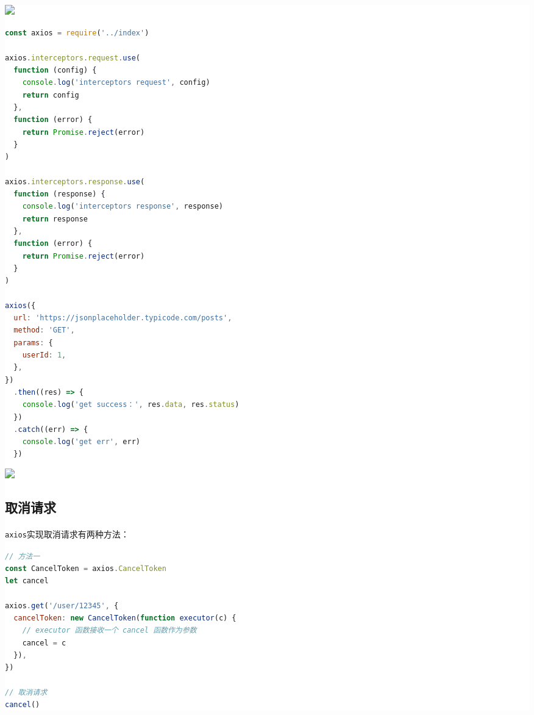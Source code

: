 ![](/posts/mini-axios/demo5.png)

```javascript
const axios = require('../index')

axios.interceptors.request.use(
  function (config) {
    console.log('interceptors request', config)
    return config
  },
  function (error) {
    return Promise.reject(error)
  }
)

axios.interceptors.response.use(
  function (response) {
    console.log('interceptors response', response)
    return response
  },
  function (error) {
    return Promise.reject(error)
  }
)

axios({
  url: 'https://jsonplaceholder.typicode.com/posts',
  method: 'GET',
  params: {
    userId: 1,
  },
})
  .then((res) => {
    console.log('get success：', res.data, res.status)
  })
  .catch((err) => {
    console.log('get err', err)
  })
```

![](/posts/mini-axios/demo6.png)

## 取消请求

`axios`实现取消请求有两种方法：

```javascript
// 方法一
const CancelToken = axios.CancelToken
let cancel

axios.get('/user/12345', {
  cancelToken: new CancelToken(function executor(c) {
    // executor 函数接收一个 cancel 函数作为参数
    cancel = c
  }),
})

// 取消请求
cancel()
```
